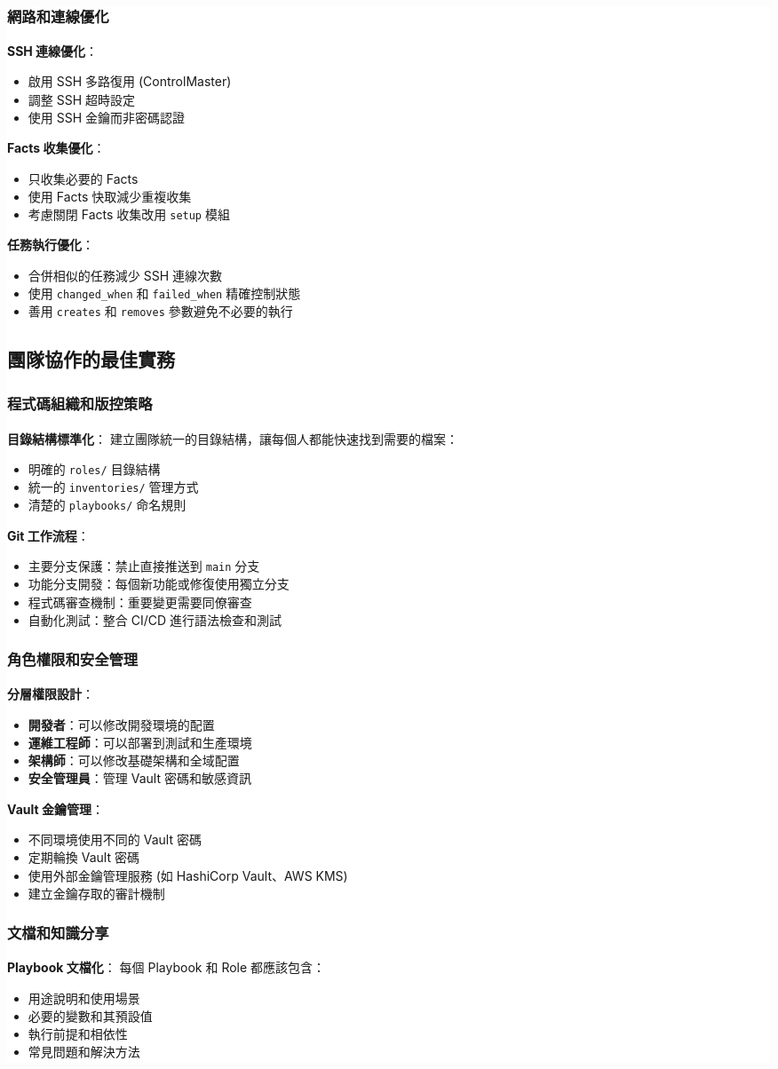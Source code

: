 ### 網路和連線優化
**SSH 連線優化**：
- 啟用 SSH 多路復用 (ControlMaster)
- 調整 SSH 超時設定
- 使用 SSH 金鑰而非密碼認證

**Facts 收集優化**：
- 只收集必要的 Facts
- 使用 Facts 快取減少重複收集
- 考慮關閉 Facts 收集改用 `setup` 模組

**任務執行優化**：
- 合併相似的任務減少 SSH 連線次數
- 使用 `changed_when` 和 `failed_when` 精確控制狀態
- 善用 `creates` 和 `removes` 參數避免不必要的執行

## 團隊協作的最佳實務
### 程式碼組織和版控策略
**目錄結構標準化**：
建立團隊統一的目錄結構，讓每個人都能快速找到需要的檔案：
- 明確的 `roles/` 目錄結構
- 統一的 `inventories/` 管理方式
- 清楚的 `playbooks/` 命名規則

**Git 工作流程**：
- 主要分支保護：禁止直接推送到 `main` 分支
- 功能分支開發：每個新功能或修復使用獨立分支
- 程式碼審查機制：重要變更需要同僚審查
- 自動化測試：整合 CI/CD 進行語法檢查和測試

### 角色權限和安全管理
**分層權限設計**：
- **開發者**：可以修改開發環境的配置
- **運維工程師**：可以部署到測試和生產環境
- **架構師**：可以修改基礎架構和全域配置
- **安全管理員**：管理 Vault 密碼和敏感資訊

**Vault 金鑰管理**：
- 不同環境使用不同的 Vault 密碼
- 定期輪換 Vault 密碼
- 使用外部金鑰管理服務 (如 HashiCorp Vault、AWS KMS)
- 建立金鑰存取的審計機制

### 文檔和知識分享
**Playbook 文檔化**：
每個 Playbook 和 Role 都應該包含：
- 用途說明和使用場景
- 必要的變數和其預設值
- 執行前提和相依性
- 常見問題和解決方法

